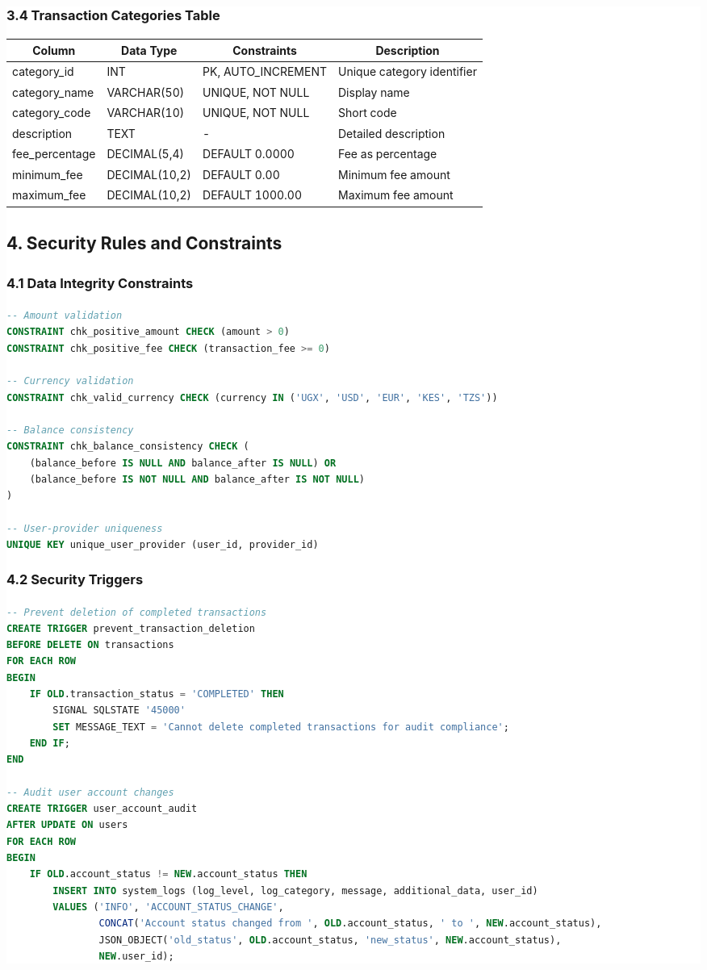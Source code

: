### 3.4 Transaction Categories Table
| Column | Data Type | Constraints | Description |
|--------|-----------|-------------|-------------|
| category_id | INT | PK, AUTO_INCREMENT | Unique category identifier |
| category_name | VARCHAR(50) | UNIQUE, NOT NULL | Display name |
| category_code | VARCHAR(10) | UNIQUE, NOT NULL | Short code |
| description | TEXT | - | Detailed description |
| fee_percentage | DECIMAL(5,4) | DEFAULT 0.0000 | Fee as percentage |
| minimum_fee | DECIMAL(10,2) | DEFAULT 0.00 | Minimum fee amount |
| maximum_fee | DECIMAL(10,2) | DEFAULT 1000.00 | Maximum fee amount |

## 4. Security Rules and Constraints

### 4.1 Data Integrity Constraints
```sql
-- Amount validation
CONSTRAINT chk_positive_amount CHECK (amount > 0)
CONSTRAINT chk_positive_fee CHECK (transaction_fee >= 0)

-- Currency validation  
CONSTRAINT chk_valid_currency CHECK (currency IN ('UGX', 'USD', 'EUR', 'KES', 'TZS'))

-- Balance consistency
CONSTRAINT chk_balance_consistency CHECK (
    (balance_before IS NULL AND balance_after IS NULL) OR 
    (balance_before IS NOT NULL AND balance_after IS NOT NULL)
)

-- User-provider uniqueness
UNIQUE KEY unique_user_provider (user_id, provider_id)
```

### 4.2 Security Triggers
```sql
-- Prevent deletion of completed transactions
CREATE TRIGGER prevent_transaction_deletion
BEFORE DELETE ON transactions
FOR EACH ROW
BEGIN
    IF OLD.transaction_status = 'COMPLETED' THEN
        SIGNAL SQLSTATE '45000' 
        SET MESSAGE_TEXT = 'Cannot delete completed transactions for audit compliance';
    END IF;
END

-- Audit user account changes
CREATE TRIGGER user_account_audit 
AFTER UPDATE ON users
FOR EACH ROW
BEGIN
    IF OLD.account_status != NEW.account_status THEN
        INSERT INTO system_logs (log_level, log_category, message, additional_data, user_id)
        VALUES ('INFO', 'ACCOUNT_STATUS_CHANGE', 
                CONCAT('Account status changed from ', OLD.account_status, ' to ', NEW.account_status),
                JSON_OBJECT('old_status', OLD.account_status, 'new_status', NEW.account_status),
                NEW.user_id);
```